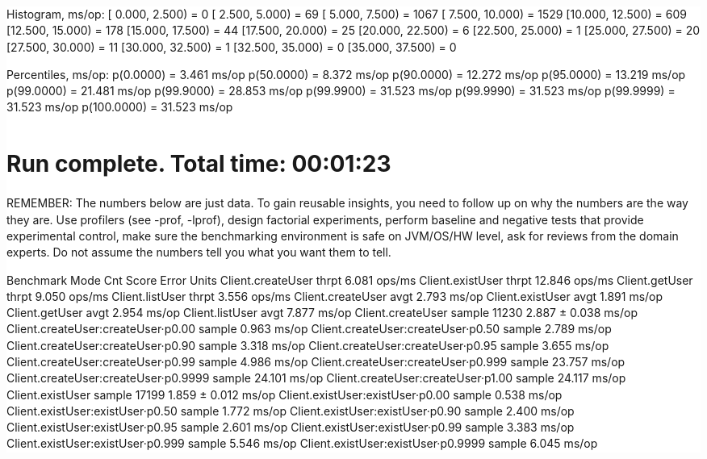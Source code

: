   Histogram, ms/op:
    [ 0.000,  2.500) = 0 
    [ 2.500,  5.000) = 69 
    [ 5.000,  7.500) = 1067 
    [ 7.500, 10.000) = 1529 
    [10.000, 12.500) = 609 
    [12.500, 15.000) = 178 
    [15.000, 17.500) = 44 
    [17.500, 20.000) = 25 
    [20.000, 22.500) = 6 
    [22.500, 25.000) = 1 
    [25.000, 27.500) = 20 
    [27.500, 30.000) = 11 
    [30.000, 32.500) = 1 
    [32.500, 35.000) = 0 
    [35.000, 37.500) = 0 

  Percentiles, ms/op:
      p(0.0000) =      3.461 ms/op
     p(50.0000) =      8.372 ms/op
     p(90.0000) =     12.272 ms/op
     p(95.0000) =     13.219 ms/op
     p(99.0000) =     21.481 ms/op
     p(99.9000) =     28.853 ms/op
     p(99.9900) =     31.523 ms/op
     p(99.9990) =     31.523 ms/op
     p(99.9999) =     31.523 ms/op
    p(100.0000) =     31.523 ms/op


# Run complete. Total time: 00:01:23

REMEMBER: The numbers below are just data. To gain reusable insights, you need to follow up on
why the numbers are the way they are. Use profilers (see -prof, -lprof), design factorial
experiments, perform baseline and negative tests that provide experimental control, make sure
the benchmarking environment is safe on JVM/OS/HW level, ask for reviews from the domain experts.
Do not assume the numbers tell you what you want them to tell.

Benchmark                               Mode    Cnt   Score   Error   Units
Client.createUser                      thrpt          6.081          ops/ms
Client.existUser                       thrpt         12.846          ops/ms
Client.getUser                         thrpt          9.050          ops/ms
Client.listUser                        thrpt          3.556          ops/ms
Client.createUser                       avgt          2.793           ms/op
Client.existUser                        avgt          1.891           ms/op
Client.getUser                          avgt          2.954           ms/op
Client.listUser                         avgt          7.877           ms/op
Client.createUser                     sample  11230   2.887 ± 0.038   ms/op
Client.createUser:createUser·p0.00    sample          0.963           ms/op
Client.createUser:createUser·p0.50    sample          2.789           ms/op
Client.createUser:createUser·p0.90    sample          3.318           ms/op
Client.createUser:createUser·p0.95    sample          3.655           ms/op
Client.createUser:createUser·p0.99    sample          4.986           ms/op
Client.createUser:createUser·p0.999   sample         23.757           ms/op
Client.createUser:createUser·p0.9999  sample         24.101           ms/op
Client.createUser:createUser·p1.00    sample         24.117           ms/op
Client.existUser                      sample  17199   1.859 ± 0.012   ms/op
Client.existUser:existUser·p0.00      sample          0.538           ms/op
Client.existUser:existUser·p0.50      sample          1.772           ms/op
Client.existUser:existUser·p0.90      sample          2.400           ms/op
Client.existUser:existUser·p0.95      sample          2.601           ms/op
Client.existUser:existUser·p0.99      sample          3.383           ms/op
Client.existUser:existUser·p0.999     sample          5.546           ms/op
Client.existUser:existUser·p0.9999    sample          6.045           ms/op